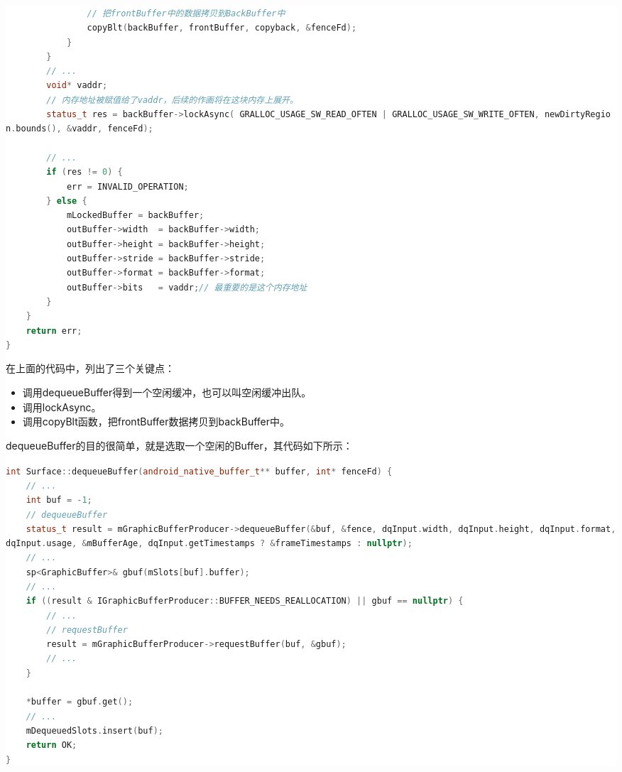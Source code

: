 ```cpp
                // 把frontBuffer中的数据拷贝到BackBuffer中
                copyBlt(backBuffer, frontBuffer, copyback, &fenceFd);
            }
        }
		// ...
        void* vaddr;
        // 内存地址被赋值给了vaddr，后续的作画将在这块内存上展开。
        status_t res = backBuffer->lockAsync( GRALLOC_USAGE_SW_READ_OFTEN | GRALLOC_USAGE_SW_WRITE_OFTEN, newDirtyRegion.bounds(), &vaddr, fenceFd);

        // ...
        if (res != 0) {
            err = INVALID_OPERATION;
        } else {
            mLockedBuffer = backBuffer;
            outBuffer->width  = backBuffer->width;
            outBuffer->height = backBuffer->height;
            outBuffer->stride = backBuffer->stride;
            outBuffer->format = backBuffer->format;
            outBuffer->bits   = vaddr;// 最重要的是这个内存地址
        }
    }
    return err;
}
```

在上面的代码中，列出了三个关键点：

-   调用dequeueBuffer得到一个空闲缓冲，也可以叫空闲缓冲出队。
-   调用lockAsync。
-   调用copyBlt函数，把frontBuffer数据拷贝到backBuffer中。

dequeueBuffer的目的很简单，就是选取一个空闲的Buffer，其代码如下所示：

```cpp
int Surface::dequeueBuffer(android_native_buffer_t** buffer, int* fenceFd) {
    // ...
    int buf = -1;
    // dequeueBuffer
    status_t result = mGraphicBufferProducer->dequeueBuffer(&buf, &fence, dqInput.width, dqInput.height, dqInput.format, dqInput.usage, &mBufferAge, dqInput.getTimestamps ? &frameTimestamps : nullptr);
    // ...
    sp<GraphicBuffer>& gbuf(mSlots[buf].buffer);
    // ...
    if ((result & IGraphicBufferProducer::BUFFER_NEEDS_REALLOCATION) || gbuf == nullptr) {
        // ...
        // requestBuffer
        result = mGraphicBufferProducer->requestBuffer(buf, &gbuf);
        // ...
    }

    *buffer = gbuf.get();
	// ...
    mDequeuedSlots.insert(buf);
    return OK;
}
```
